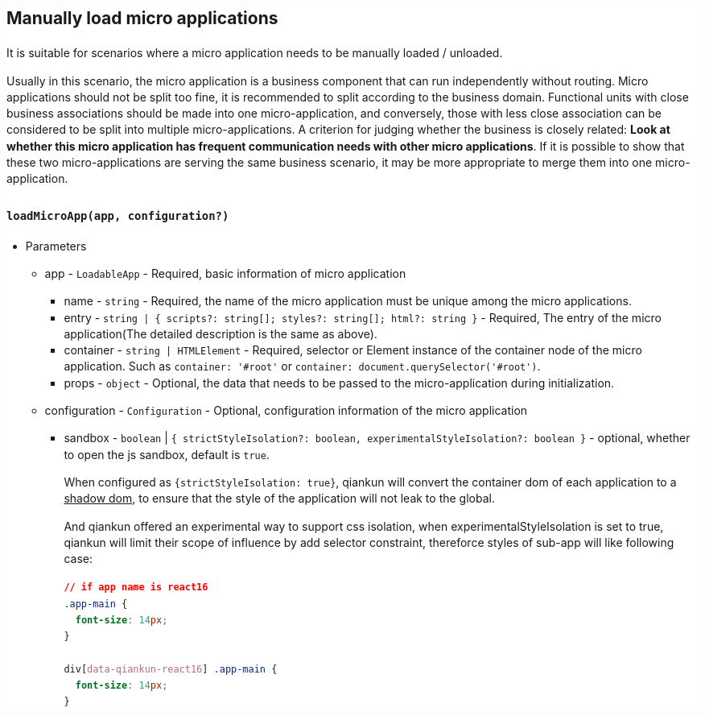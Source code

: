 ## Manually load micro applications

It is suitable for scenarios where a micro application needs to be manually loaded / unloaded.

<Alert type="info">
Usually in this scenario, the micro application is a business component that can run independently without routing.
Micro applications should not be split too fine, it is recommended to split according to the business domain. Functional units with close business associations should be made into one micro-application, and conversely, those with less close association can be considered to be split into multiple micro-applications.
A criterion for judging whether the business is closely related: <strong>Look at whether this micro application has frequent communication needs with other micro applications</strong>. If it is possible to show that these two micro-applications are serving the same business scenario, it may be more appropriate to merge them into one micro-application.
</Alert>

### `loadMicroApp(app, configuration?)`

- Parameters

  - app - `LoadableApp` - Required, basic information of micro application

    - name - `string` - Required, the name of the micro application must be unique among the micro applications.
    - entry - `string | { scripts?: string[]; styles?: string[]; html?: string }` - Required, The entry of the micro application(The detailed description is the same as above).
    - container - `string | HTMLElement` - Required, selector or Element instance of the container node of the micro application. Such as `container: '#root'` or `container: document.querySelector('#root')`.
    - props - `object` - Optional, the data that needs to be passed to the micro-application during initialization.

  - configuration - `Configuration` - Optional, configuration information of the micro application

    - sandbox - `boolean` | `{ strictStyleIsolation?: boolean, experimentalStyleIsolation?: boolean }` - optional, whether to open the js sandbox, default is `true`.

      When configured as `{strictStyleIsolation: true}`, qiankun will convert the container dom of each application to a [shadow dom](https://developer.mozilla.org/en-US/docs/Web/Web_Components/Using_shadow_DOM), to ensure that the style of the application will not leak to the global.

      And qiankun offered an experimental way to support css isolation, when experimentalStyleIsolation is set to true, qiankun will limit their scope of influence by add selector constraint, thereforce styles of sub-app will like following case:

      ```css
      // if app name is react16
      .app-main {
        font-size: 14px;
      }

      div[data-qiankun-react16] .app-main {
        font-size: 14px;
      }
      ```
